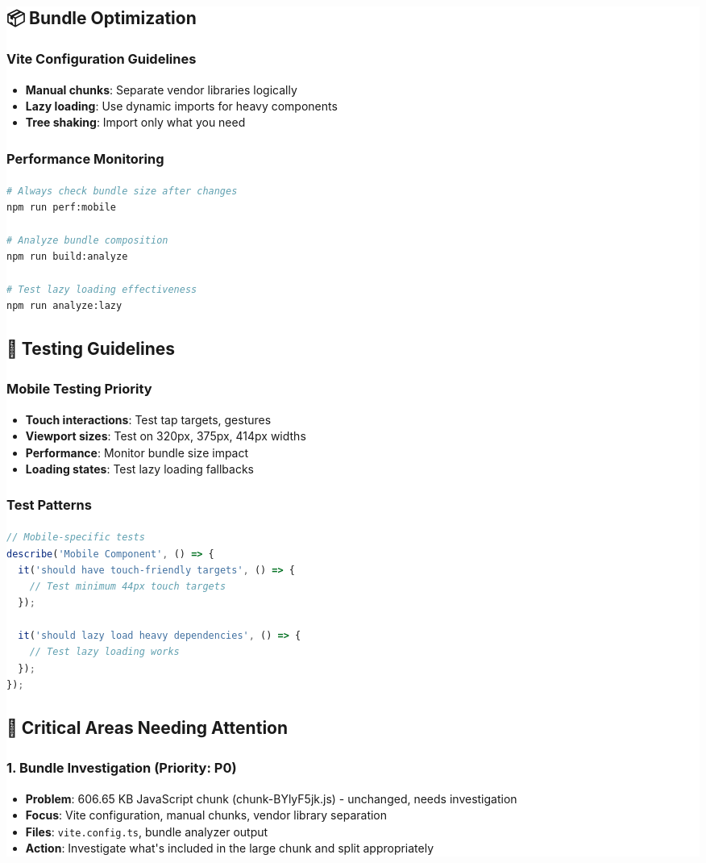 ## 📦 Bundle Optimization

### Vite Configuration Guidelines

- **Manual chunks**: Separate vendor libraries logically
- **Lazy loading**: Use dynamic imports for heavy components
- **Tree shaking**: Import only what you need

### Performance Monitoring

```bash
# Always check bundle size after changes
npm run perf:mobile

# Analyze bundle composition
npm run build:analyze

# Test lazy loading effectiveness
npm run analyze:lazy
```

## 🧪 Testing Guidelines

### Mobile Testing Priority

- **Touch interactions**: Test tap targets, gestures
- **Viewport sizes**: Test on 320px, 375px, 414px widths
- **Performance**: Monitor bundle size impact
- **Loading states**: Test lazy loading fallbacks

### Test Patterns

```typescript
// Mobile-specific tests
describe('Mobile Component', () => {
  it('should have touch-friendly targets', () => {
    // Test minimum 44px touch targets
  });

  it('should lazy load heavy dependencies', () => {
    // Test lazy loading works
  });
});
```

## 🚨 Critical Areas Needing Attention

### 1. Bundle Investigation (Priority: P0)

- **Problem**: 606.65 KB JavaScript chunk (chunk-BYlyF5jk.js) - unchanged, needs investigation
- **Focus**: Vite configuration, manual chunks, vendor library separation
- **Files**: `vite.config.ts`, bundle analyzer output
- **Action**: Investigate what's included in the large chunk and split appropriately
